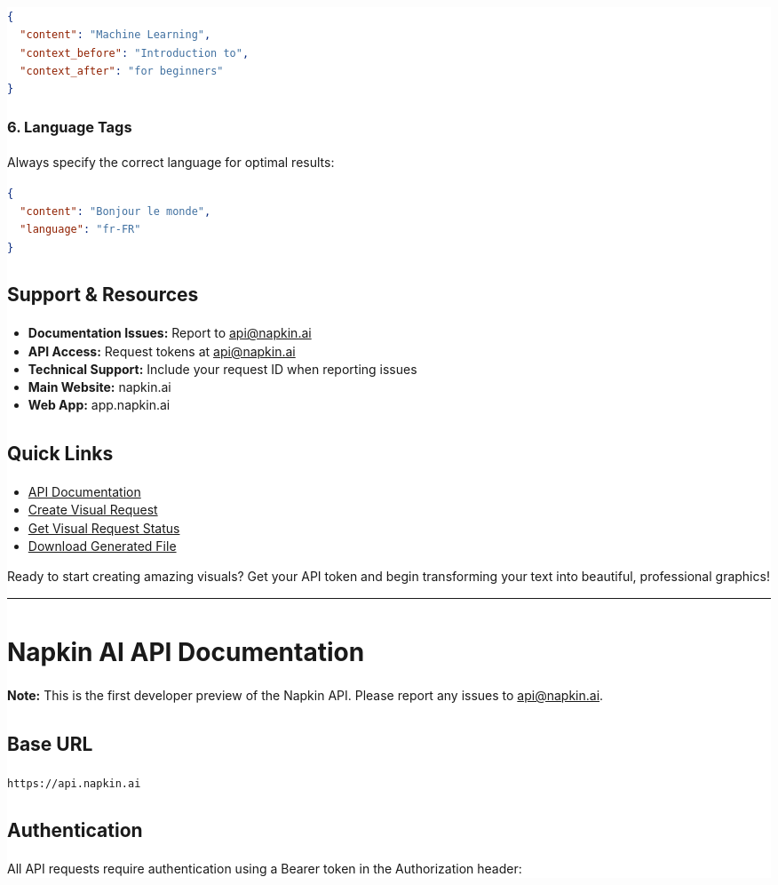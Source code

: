 ```json
{
  "content": "Machine Learning",
  "context_before": "Introduction to",
  "context_after": "for beginners"
}
```

### 6. Language Tags
Always specify the correct language for optimal results:

```json
{
  "content": "Bonjour le monde",
  "language": "fr-FR"
}
```

## Support & Resources

- **Documentation Issues:** Report to api@napkin.ai
- **API Access:** Request tokens at api@napkin.ai
- **Technical Support:** Include your request ID when reporting issues
- **Main Website:** napkin.ai
- **Web App:** app.napkin.ai

## Quick Links

- [API Documentation](#napkin-ai-api-documentation)
- [Create Visual Request](#1-create-visual-request)
- [Get Visual Request Status](#2-get-visual-request-status)
- [Download Generated File](#3-download-generated-file)

Ready to start creating amazing visuals? Get your API token and begin transforming your text into beautiful, professional graphics!

---

# Napkin AI API Documentation

**Note:** This is the first developer preview of the Napkin API. Please report any issues to api@napkin.ai.

## Base URL
```
https://api.napkin.ai
```

## Authentication

All API requests require authentication using a Bearer token in the Authorization header:
